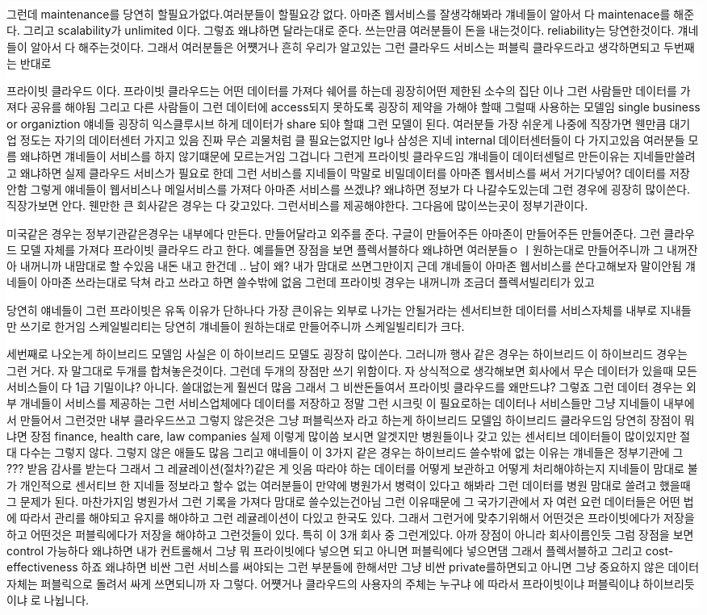 그런데 maintenance를 당연히 할필요가없다.여러분들이 할필요강 없다. 아마존 웹서비스를 잘생각해봐라 걔네들이 알아서 다 maintenace를 해준다. 
그리고 scalability가 unlimited 이다. 그렇죠 왜냐하면 달라는대로 준다. 쓰는만큼 여러분들이 돈을 내는것이다.
reliability는 당연한것이다. 걔네들이 알아서 다 해주는것이다.
그래서 여러분들은 
어쩃거나 흔히 우리가 알고있는 그런 클라우드 서비스는 퍼블릭 클라우드라고 생각하면되고 두번째는 반대로 

프라이빗 클라우드 이다.
프라이빗 클라우드는 어떤 데이터를 가져다 쉐어를 하는데 굉장히어떤 제한된 소수의 집단 이나 그런 사람들만 데이터를 가져다 공유를 해야됨 그리고 다른 사람들이 그런 데이터에 access되지 못하도록 굉장히 제약을 가해야 할때 그럴때 사용하는 모델임
single business or organiztion 얘네들 
굉장히 익스클루시브 하게 데이터가 share 되야 할떄 그런 모델이 된다. 여러분들 가장 쉬운게 나중에 직장가면 웬만큼 대기업 정도는 자기의 데이터센터 가지고 있음 
진짜 무슨 괴물처럼 클 필요는없지만 lg나 삼성은 지네 internal 데이터센터들이 다 가지고있음
여러분들 모름
왜냐하면 걔네들이 서비스를 하지 않기떄문에 모르는거임
그겁니다
그런게 프라이빗 클라우드임
걔네들이 데이터센털르 만든이유는 지네들만쓸려고
왜냐하면 실제 클라우드 서비스가 필요로 한데 그런 서비스를 지네들이 막말로 비밀데이터를 아마존 웹서비스를 써서 거기다넣어? 데이터를 저장 안함 그렇게
얘네들이 웹서비스나 메일서비스를 가져다 아마존 서비스를 쓰겠냐? 왜냐하면 정보가 다 나갈수도있는데 
그런 경우에 굉장히 많이쓴다. 직장가보면 안다. 웬만한 큰 회사같은 경우는 다 갖고있다. 그런서비스를 제공해야한다.
그다음에 많이쓰는곳이 정부기관이다.

미국같은 경우는 정부기관같은경우는 내부에다 만든다. 만들어달라고 외주를 준다. 구글이 만들어주든 아마존이 만들어주든 만들어준다.
그런 클라우드 모델 자체를 가져다 프라이빗 클라우드 라고 한다.
예를들면 장점을 보면 플렉서블하다 왜냐하면 여러분들ㅇ ㅣ원하는대로 만들어주니까 그 내꺼잔아 내꺼니까 내맘대로 할 수있음 
내돈 내고 한건데 ..	 남이 왜? 내가 맘대로 쓰면그만이지 
근데 걔네들이 아마존 웹서비스를 쓴다고해보자 말이안됨 걔네들이 아마존 쓰라는대로 닥쳐 라고 쓰라고 하면 쓸수밖에 없음
그런데 프라이빗 경우는 내꺼니까 조금더 플렉서빌리티가 있고

당연히 얘네들이 그런 프라이빗은 유독 이유가 단하나다
가장 큰이유는 외부로 나가는 안될거라는 센서티브한 데이터를 서비스자체를 내부로 지내들만 쓰기로 한거임
스케일빌리티는 당연히 걔네들이 원하는대로 만들어주니까 스케일빌리티가 크다.

세번째로 나오는게 하이브리드 모델임
사실은 이 하이브리드 모델도 굉장히 많이쓴다.
그러니까 행사 같은 경우는 하이브리드 
이 하이브리드 경우는 그런 거다. 자 말그대로 두개를 합쳐놓은것이다. 그런데 두개의 장점만 쓰기 위함이다.
자 상식적으로 생각해보면 회사에서 무슨 데이터가 있을때 모든 서비스들이 다 1급 기밀이냐? 아니다. 쓸대없는게 훨씬더 많음 그래서 그 비싼돈들여서 프라이빗 클라우드를 왜만드냐? 그렇죠 
그런 데이터 경우는 외부 개네들이 서비스를 제공하는 그런 서비스업체에다 데이터를 저장하고 정말 그런 시크릿 이 필요로하는 데이터나 서비스들만 그냥 지네들이 내부에서 만들어서 그런것만 내부 클라우드쓰고 그렇지 않은것은 그냥 퍼블릭쓰자
라고 하는게 하이브리드 모델임
하이브리드 클라우드임 당연히 장점이 뭐냐면
장점 finance, health care, law companies 
실제 이렇게 많이씀 보시면 알겟지만 
병원들이나 갖고 있는 센서티브 데이터들이 많이있지만 절대 다수는 그렇지 않다.
그렇지 않은 애들도 많음 그리고 얘네들이 이 3가지 같은 경우는 하이브리드 쓸수밖에 없는 이유는 걔네들은 정부기관에 그 ??? 받음 감사를 받는다 그래서 그 레귤레이션(절차?)같은 게 잇음
따라야 하는 데이터를 어떻게 보관하고 어떻게 처리해야하는지 지네들이 맘대로 불가 
개인적으로 센서티브 한 지네들 정보라고 할수 없는 여러분들이 만약에 병원가서 병력이 있다고 해봐라 
그런 데이터를 병원 맘대로 쓸려고 했을때 그 문제가 된다.
마찬가지임 병원가서 그런 기록을 가져다 맘대로 쓸수있는건아님 그런 이유때문에 그 국가기관에서 자 여런 요런 데이터들은 어떤 법에 따라서 관리를 해야되고 유지를 해야하고 그런 레귤레이션이 다있고 한국도 있다.
그래서 그런거에 맞추기위해서 어떤것은 프라이빗에다가 저장을하고 어떤것은 퍼블릭에다가 저장을 해야하고 그런것들이 있다.
특히 이 3개 회사 중 그런게있다. 아까 장점이 아니라 회사이름인듯
그럼 장점을 보면
control 가능하다 왜냐하면 내가 컨트롤해서 그냥 뭐 프라이빗에다 넣으면 되고 아니면 퍼블릭에다 넣으면댐
그래서 플렉서블하고 
그리고 cost-effectiveness 하죠 왜냐하면 비싼 그런 서비스를 써야되는 그런 부분들에 한해서만 그냥 비싼 private를하면되고 아니면 그냥 중요하지 않은 데이터자체는 퍼블릭으로 돌려서 싸게 쓰면되니까 
자 그렇다. 어쩃거나 클라우드의 사용자의 주체는 누구냐 에 따라서 프라이빗이냐 퍼블릭이냐 하이브리듯이냐 로 나뉩니다.

